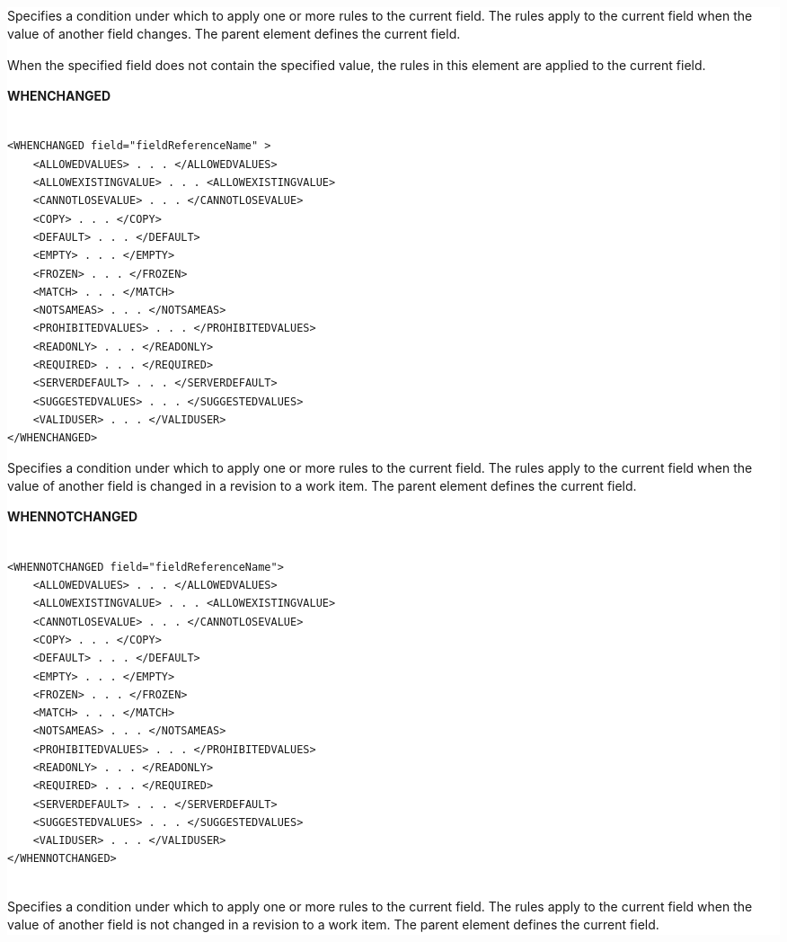 </code></pre>
</td><td data-th="Description"><p>Specifies a condition under which to apply one or more rules to the current field. The rules apply to the current field when the value of another field changes. The parent element defines the current field.</p><p>When the specified field does not contain the specified value, the rules in this element are applied to the current field.</p></td></tr><tr><td data-th="Element"><p><strong>WHENCHANGED</strong></p></td><td data-th="Syntax">
<pre><code>
&lt;WHENCHANGED field="fieldReferenceName" &gt;
    &lt;ALLOWEDVALUES&gt; . . . &lt;/ALLOWEDVALUES&gt;
    &lt;ALLOWEXISTINGVALUE&gt; . . . &lt;ALLOWEXISTINGVALUE&gt;
    &lt;CANNOTLOSEVALUE&gt; . . . &lt;/CANNOTLOSEVALUE&gt;
    &lt;COPY&gt; . . . &lt;/COPY&gt;
    &lt;DEFAULT&gt; . . . &lt;/DEFAULT&gt;
    &lt;EMPTY&gt; . . . &lt;/EMPTY&gt;
    &lt;FROZEN&gt; . . . &lt;/FROZEN&gt;
    &lt;MATCH&gt; . . . &lt;/MATCH&gt;
    &lt;NOTSAMEAS&gt; . . . &lt;/NOTSAMEAS&gt;
    &lt;PROHIBITEDVALUES&gt; . . . &lt;/PROHIBITEDVALUES&gt;
    &lt;READONLY&gt; . . . &lt;/READONLY&gt;
    &lt;REQUIRED&gt; . . . &lt;/REQUIRED&gt;
    &lt;SERVERDEFAULT&gt; . . . &lt;/SERVERDEFAULT&gt;        
    &lt;SUGGESTEDVALUES&gt; . . . &lt;/SUGGESTEDVALUES&gt;
    &lt;VALIDUSER&gt; . . . &lt;/VALIDUSER&gt;      
&lt;/WHENCHANGED&gt;
</code></pre>
</td><td data-th="Description"><p>Specifies a condition under which to apply one or more rules to the current field. The rules apply to the current field when the value of another field is changed in a revision to a work item. The parent element defines the current field.</p></td></tr><tr><td data-th="Element"><p><strong>WHENNOTCHANGED</strong></p></td><td data-th="Syntax">
<pre><code>
&lt;WHENNOTCHANGED field="fieldReferenceName"&gt;
    &lt;ALLOWEDVALUES&gt; . . . &lt;/ALLOWEDVALUES&gt;
    &lt;ALLOWEXISTINGVALUE&gt; . . . &lt;ALLOWEXISTINGVALUE&gt;
    &lt;CANNOTLOSEVALUE&gt; . . . &lt;/CANNOTLOSEVALUE&gt;
    &lt;COPY&gt; . . . &lt;/COPY&gt;
    &lt;DEFAULT&gt; . . . &lt;/DEFAULT&gt;
    &lt;EMPTY&gt; . . . &lt;/EMPTY&gt;
    &lt;FROZEN&gt; . . . &lt;/FROZEN&gt;
    &lt;MATCH&gt; . . . &lt;/MATCH&gt;
    &lt;NOTSAMEAS&gt; . . . &lt;/NOTSAMEAS&gt;
    &lt;PROHIBITEDVALUES&gt; . . . &lt;/PROHIBITEDVALUES&gt;
    &lt;READONLY&gt; . . . &lt;/READONLY&gt;
    &lt;REQUIRED&gt; . . . &lt;/REQUIRED&gt;
    &lt;SERVERDEFAULT&gt; . . . &lt;/SERVERDEFAULT&gt;        
    &lt;SUGGESTEDVALUES&gt; . . . &lt;/SUGGESTEDVALUES&gt;
    &lt;VALIDUSER&gt; . . . &lt;/VALIDUSER&gt;
&lt;/WHENNOTCHANGED&gt;

</code></pre>
</td><td data-th="Description"><p>Specifies a condition under which to apply one or more rules to the current field. The rules apply to the current field when the value of another field is not changed in a revision to a work item. The parent element defines the current field.</p></td></tr></table>
